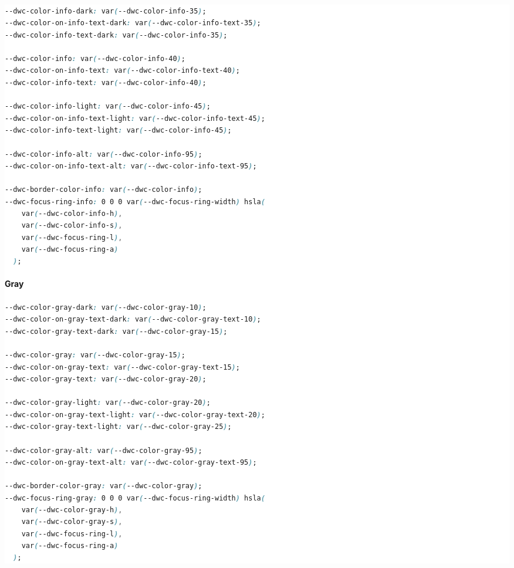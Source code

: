 ```css
--dwc-color-info-dark: var(--dwc-color-info-35);
--dwc-color-on-info-text-dark: var(--dwc-color-info-text-35);
--dwc-color-info-text-dark: var(--dwc-color-info-35);

--dwc-color-info: var(--dwc-color-info-40);
--dwc-color-on-info-text: var(--dwc-color-info-text-40);
--dwc-color-info-text: var(--dwc-color-info-40);

--dwc-color-info-light: var(--dwc-color-info-45);
--dwc-color-on-info-text-light: var(--dwc-color-info-text-45);
--dwc-color-info-text-light: var(--dwc-color-info-45);

--dwc-color-info-alt: var(--dwc-color-info-95);
--dwc-color-on-info-text-alt: var(--dwc-color-info-text-95);

--dwc-border-color-info: var(--dwc-color-info);
--dwc-focus-ring-info: 0 0 0 var(--dwc-focus-ring-width) hsla(
    var(--dwc-color-info-h),
    var(--dwc-color-info-s),
    var(--dwc-focus-ring-l),
    var(--dwc-focus-ring-a)
  );
```

#### **Gray**

```css
--dwc-color-gray-dark: var(--dwc-color-gray-10);
--dwc-color-on-gray-text-dark: var(--dwc-color-gray-text-10);
--dwc-color-gray-text-dark: var(--dwc-color-gray-15);

--dwc-color-gray: var(--dwc-color-gray-15);
--dwc-color-on-gray-text: var(--dwc-color-gray-text-15);
--dwc-color-gray-text: var(--dwc-color-gray-20);

--dwc-color-gray-light: var(--dwc-color-gray-20);
--dwc-color-on-gray-text-light: var(--dwc-color-gray-text-20);
--dwc-color-gray-text-light: var(--dwc-color-gray-25);

--dwc-color-gray-alt: var(--dwc-color-gray-95);
--dwc-color-on-gray-text-alt: var(--dwc-color-gray-text-95);

--dwc-border-color-gray: var(--dwc-color-gray);
--dwc-focus-ring-gray: 0 0 0 var(--dwc-focus-ring-width) hsla(
    var(--dwc-color-gray-h),
    var(--dwc-color-gray-s),
    var(--dwc-focus-ring-l),
    var(--dwc-focus-ring-a)
  );
```

